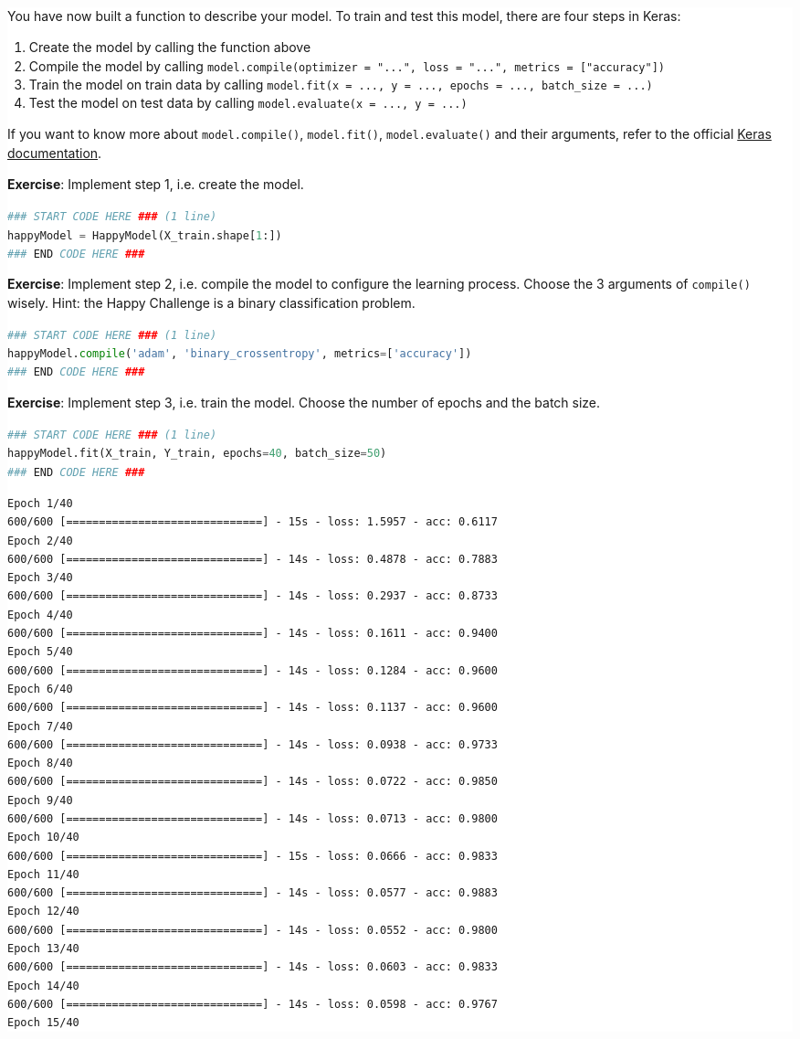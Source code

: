 You have now built a function to describe your model. To train and test this model, there are four steps in Keras:
1. Create the model by calling the function above
2. Compile the model by calling `model.compile(optimizer = "...", loss = "...", metrics = ["accuracy"])`
3. Train the model on train data by calling `model.fit(x = ..., y = ..., epochs = ..., batch_size = ...)`
4. Test the model on test data by calling `model.evaluate(x = ..., y = ...)`

If you want to know more about `model.compile()`, `model.fit()`, `model.evaluate()` and their arguments, refer to the official [Keras documentation](https://keras.io/models/model/).

**Exercise**: Implement step 1, i.e. create the model.


```python
### START CODE HERE ### (1 line)
happyModel = HappyModel(X_train.shape[1:])
### END CODE HERE ###
```

**Exercise**: Implement step 2, i.e. compile the model to configure the learning process. Choose the 3 arguments of `compile()` wisely. Hint: the Happy Challenge is a binary classification problem.


```python
### START CODE HERE ### (1 line)
happyModel.compile('adam', 'binary_crossentropy', metrics=['accuracy'])
### END CODE HERE ###
```

**Exercise**: Implement step 3, i.e. train the model. Choose the number of epochs and the batch size.


```python
### START CODE HERE ### (1 line)
happyModel.fit(X_train, Y_train, epochs=40, batch_size=50)
### END CODE HERE ###
```

    Epoch 1/40
    600/600 [==============================] - 15s - loss: 1.5957 - acc: 0.6117    
    Epoch 2/40
    600/600 [==============================] - 14s - loss: 0.4878 - acc: 0.7883    
    Epoch 3/40
    600/600 [==============================] - 14s - loss: 0.2937 - acc: 0.8733    
    Epoch 4/40
    600/600 [==============================] - 14s - loss: 0.1611 - acc: 0.9400    
    Epoch 5/40
    600/600 [==============================] - 14s - loss: 0.1284 - acc: 0.9600    
    Epoch 6/40
    600/600 [==============================] - 14s - loss: 0.1137 - acc: 0.9600    
    Epoch 7/40
    600/600 [==============================] - 14s - loss: 0.0938 - acc: 0.9733    
    Epoch 8/40
    600/600 [==============================] - 14s - loss: 0.0722 - acc: 0.9850    
    Epoch 9/40
    600/600 [==============================] - 14s - loss: 0.0713 - acc: 0.9800    
    Epoch 10/40
    600/600 [==============================] - 15s - loss: 0.0666 - acc: 0.9833    
    Epoch 11/40
    600/600 [==============================] - 14s - loss: 0.0577 - acc: 0.9883    
    Epoch 12/40
    600/600 [==============================] - 14s - loss: 0.0552 - acc: 0.9800    
    Epoch 13/40
    600/600 [==============================] - 14s - loss: 0.0603 - acc: 0.9833    
    Epoch 14/40
    600/600 [==============================] - 14s - loss: 0.0598 - acc: 0.9767    
    Epoch 15/40